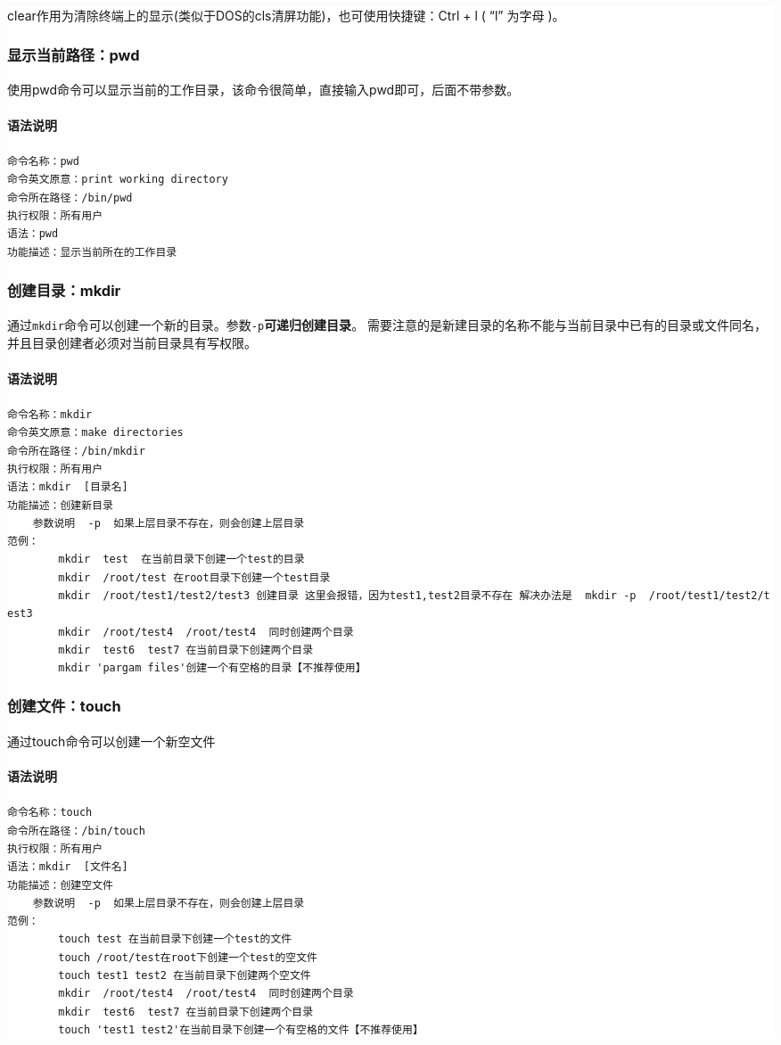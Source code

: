 clear作用为清除终端上的显示(类似于DOS的cls清屏功能)，也可使用快捷键：Ctrl + l ( “l” 为字母 )。

### 显示当前路径：pwd 

使用pwd命令可以显示当前的工作目录，该命令很简单，直接输入pwd即可，后面不带参数。

#### 语法说明

```shell
命令名称：pwd
命令英文原意：print working directory
命令所在路径：/bin/pwd
执行权限：所有用户
语法：pwd
功能描述：显示当前所在的工作目录
```

### 创建目录：mkdir

通过`mkdir`命令可以创建一个新的目录。参数`-p`**可递归创建目录**。
需要注意的是新建目录的名称不能与当前目录中已有的目录或文件同名，并且目录创建者必须对当前目录具有写权限。

#### 语法说明

```shell 
命令名称：mkdir
命令英文原意：make directories
命令所在路径：/bin/mkdir
执行权限：所有用户
语法：mkdir  [目录名]
功能描述：创建新目录
    参数说明  -p  如果上层目录不存在，则会创建上层目录
范例： 
        mkdir  test  在当前目录下创建一个test的目录
        mkdir  /root/test 在root目录下创建一个test目录
        mkdir  /root/test1/test2/test3 创建目录 这里会报错，因为test1,test2目录不存在 解决办法是  mkdir -p  /root/test1/test2/test3
        mkdir  /root/test4  /root/test4  同时创建两个目录
        mkdir  test6  test7 在当前目录下创建两个目录
        mkdir 'pargam files'创建一个有空格的目录【不推荐使用】
```

### 创建文件：touch

通过touch命令可以创建一个新空文件

#### 语法说明

```shell 
命令名称：touch
命令所在路径：/bin/touch
执行权限：所有用户
语法：mkdir  [文件名]
功能描述：创建空文件
    参数说明  -p  如果上层目录不存在，则会创建上层目录
范例： 
        touch test 在当前目录下创建一个test的文件
        touch /root/test在root下创建一个test的空文件
        touch test1 test2 在当前目录下创建两个空文件
        mkdir  /root/test4  /root/test4  同时创建两个目录
        mkdir  test6  test7 在当前目录下创建两个目录
        touch 'test1 test2'在当前目录下创建一个有空格的文件【不推荐使用】
```
